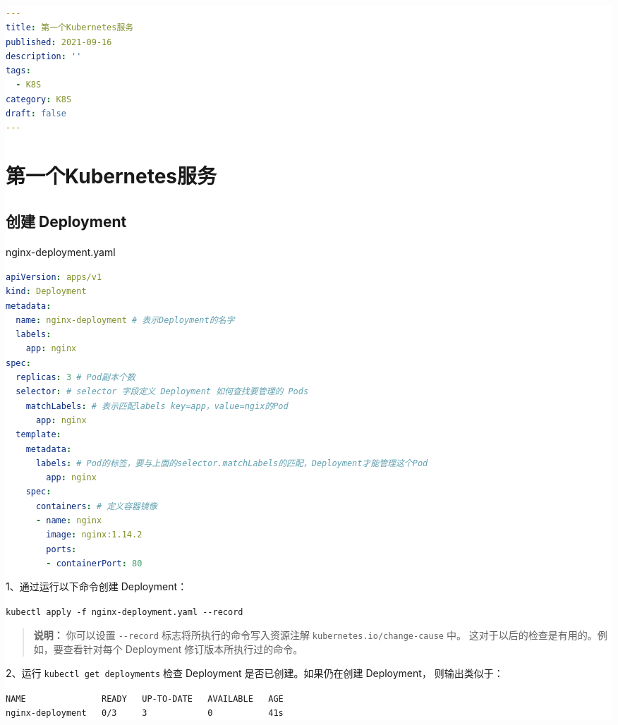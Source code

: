 ```yaml
---
title: 第一个Kubernetes服务
published: 2021-09-16
description: ''
tags:
  - K8S
category: K8S
draft: false
---
```


# 第一个Kubernetes服务

## 创建 Deployment

nginx-deployment.yaml

```yaml
apiVersion: apps/v1
kind: Deployment
metadata:
  name: nginx-deployment # 表示Deployment的名字
  labels:
    app: nginx
spec:
  replicas: 3 # Pod副本个数
  selector: # selector 字段定义 Deployment 如何查找要管理的 Pods
    matchLabels: # 表示匹配labels key=app，value=ngix的Pod
      app: nginx
  template:
    metadata:
      labels: # Pod的标签，要与上面的selector.matchLabels的匹配，Deployment才能管理这个Pod
        app: nginx
    spec:
      containers: # 定义容器镜像
      - name: nginx
        image: nginx:1.14.2
        ports:
        - containerPort: 80
```

1、通过运行以下命令创建 Deployment：

`kubectl apply -f nginx-deployment.yaml --record` 

> **说明：** 你可以设置 `--record` 标志将所执行的命令写入资源注解 `kubernetes.io/change-cause` 中。 这对于以后的检查是有用的。例如，要查看针对每个 Deployment 修订版本所执行过的命令。

2、运行 `kubectl get deployments` 检查 Deployment 是否已创建。如果仍在创建 Deployment， 则输出类似于：

```bash
NAME               READY   UP-TO-DATE   AVAILABLE   AGE
nginx-deployment   0/3     3            0           41s
```
